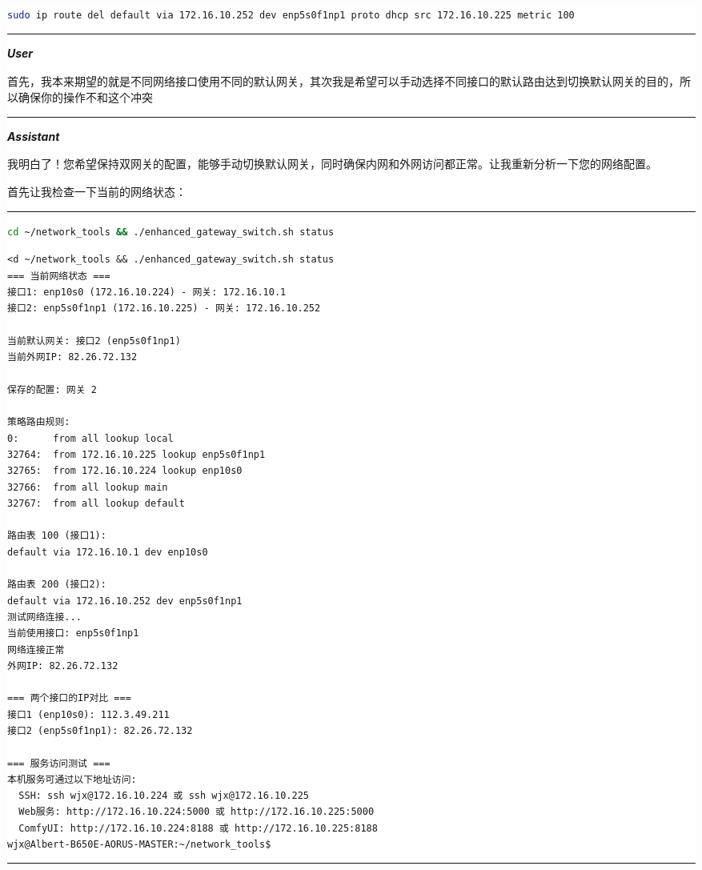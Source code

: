 ```bash
sudo ip route del default via 172.16.10.252 dev enp5s0f1np1 proto dhcp src 172.16.10.225 metric 100
```

---

_**User**_

首先，我本来期望的就是不同网络接口使用不同的默认网关，其次我是希望可以手动选择不同接口的默认路由达到切换默认网关的目的，所以确保你的操作不和这个冲突

---

_**Assistant**_

我明白了！您希望保持双网关的配置，能够手动切换默认网关，同时确保内网和外网访问都正常。让我重新分析一下您的网络配置。

首先让我检查一下当前的网络状态：


---

```bash
cd ~/network_tools && ./enhanced_gateway_switch.sh status
```

```
<d ~/network_tools && ./enhanced_gateway_switch.sh status
=== 当前网络状态 ===
接口1: enp10s0 (172.16.10.224) - 网关: 172.16.10.1
接口2: enp5s0f1np1 (172.16.10.225) - 网关: 172.16.10.252

当前默认网关: 接口2 (enp5s0f1np1)
当前外网IP: 82.26.72.132

保存的配置: 网关 2

策略路由规则:
0:      from all lookup local
32764:  from 172.16.10.225 lookup enp5s0f1np1
32765:  from 172.16.10.224 lookup enp10s0
32766:  from all lookup main
32767:  from all lookup default

路由表 100 (接口1):
default via 172.16.10.1 dev enp10s0 

路由表 200 (接口2):
default via 172.16.10.252 dev enp5s0f1np1 
测试网络连接...
当前使用接口: enp5s0f1np1
网络连接正常
外网IP: 82.26.72.132

=== 两个接口的IP对比 ===
接口1 (enp10s0): 112.3.49.211
接口2 (enp5s0f1np1): 82.26.72.132

=== 服务访问测试 ===
本机服务可通过以下地址访问:
  SSH: ssh wjx@172.16.10.224 或 ssh wjx@172.16.10.225
  Web服务: http://172.16.10.224:5000 或 http://172.16.10.225:5000
  ComfyUI: http://172.16.10.224:8188 或 http://172.16.10.225:8188
wjx@Albert-B650E-AORUS-MASTER:~/network_tools$
```

---